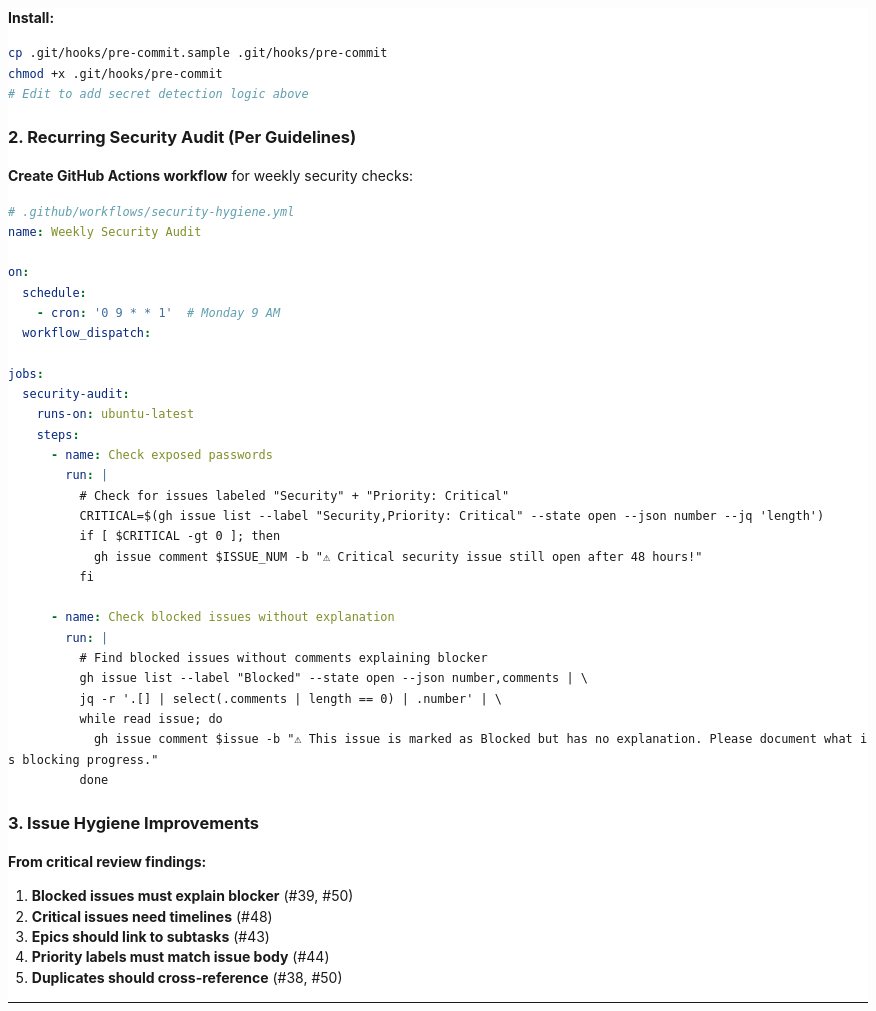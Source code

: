 **Install:**
```bash
cp .git/hooks/pre-commit.sample .git/hooks/pre-commit
chmod +x .git/hooks/pre-commit
# Edit to add secret detection logic above
```

### 2. Recurring Security Audit (Per Guidelines)

**Create GitHub Actions workflow** for weekly security checks:

```yaml
# .github/workflows/security-hygiene.yml
name: Weekly Security Audit

on:
  schedule:
    - cron: '0 9 * * 1'  # Monday 9 AM
  workflow_dispatch:

jobs:
  security-audit:
    runs-on: ubuntu-latest
    steps:
      - name: Check exposed passwords
        run: |
          # Check for issues labeled "Security" + "Priority: Critical"
          CRITICAL=$(gh issue list --label "Security,Priority: Critical" --state open --json number --jq 'length')
          if [ $CRITICAL -gt 0 ]; then
            gh issue comment $ISSUE_NUM -b "⚠️ Critical security issue still open after 48 hours!"
          fi
      
      - name: Check blocked issues without explanation
        run: |
          # Find blocked issues without comments explaining blocker
          gh issue list --label "Blocked" --state open --json number,comments | \
          jq -r '.[] | select(.comments | length == 0) | .number' | \
          while read issue; do
            gh issue comment $issue -b "⚠️ This issue is marked as Blocked but has no explanation. Please document what is blocking progress."
          done
```

### 3. Issue Hygiene Improvements

**From critical review findings:**

1. **Blocked issues must explain blocker** (#39, #50)
2. **Critical issues need timelines** (#48)
3. **Epics should link to subtasks** (#43)
4. **Priority labels must match issue body** (#44)
5. **Duplicates should cross-reference** (#38, #50)

---